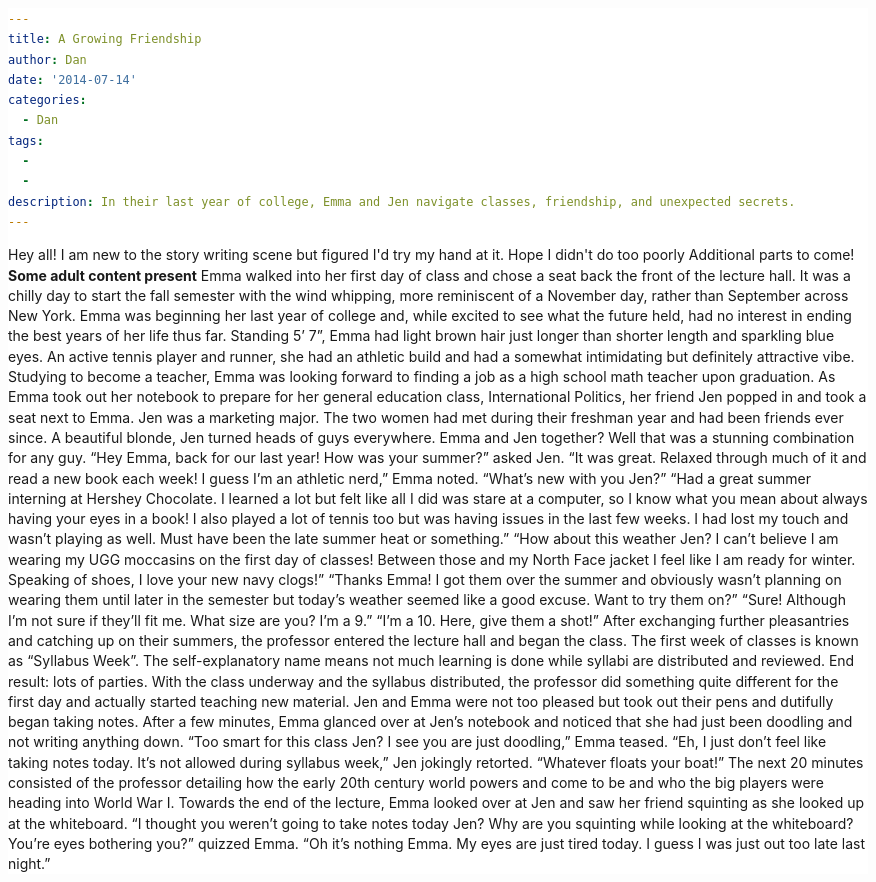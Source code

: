 ```yaml
---
title: A Growing Friendship
author: Dan
date: '2014-07-14'
categories:
  - Dan
tags:
  - 
  - 
description: In their last year of college, Emma and Jen navigate classes, friendship, and unexpected secrets.
---
```

Hey all! I am new to the story writing scene but figured I'd try my hand at it. Hope I didn't do too poorly  Additional parts to come!
**Some adult content present**
Emma walked into her first day of class and chose a seat back the front of the lecture hall. It was a chilly day to start the fall semester with the wind whipping, more reminiscent of a November day, rather than September across New York. Emma was beginning her last year of college and, while excited to see what the future held, had no interest in ending the best years of her life thus far. Standing 5’ 7”, Emma had light brown hair just longer than shorter length and sparkling blue eyes. An active tennis player and runner, she had an athletic build and had a somewhat intimidating but definitely attractive vibe. Studying to become a teacher, Emma was looking forward to finding a job as a high school math teacher upon graduation.
As Emma took out her notebook to prepare for her general education class, International Politics, her friend Jen popped in and took a seat next to Emma. Jen was a marketing major. The two women had met during their freshman year and had been friends ever since. A beautiful blonde, Jen turned heads of guys everywhere. Emma and Jen together? Well that was a stunning combination for any guy.
“Hey Emma, back for our last year! How was your summer?” asked Jen. 
“It was great. Relaxed through much of it and read a new book each week! I guess I’m an athletic nerd,” Emma noted. “What’s new with you Jen?”
“Had a great summer interning at Hershey Chocolate. I learned a lot but felt like all I did was stare at a computer, so I know what you mean about always having your eyes in a book! I also played a lot of tennis too but was having issues in the last few weeks. I had lost my touch and wasn’t playing as well. Must have been the late summer heat or something.”
“How about this weather Jen? I can’t believe I am wearing my UGG moccasins on the first day of classes! Between those and my North Face jacket I feel like I am ready for winter. Speaking of shoes, I love your new navy clogs!”
“Thanks Emma! I got them over the summer and obviously wasn’t planning on wearing them until later in the semester but today’s weather seemed like a good excuse. Want to try them on?”
“Sure! Although I’m not sure if they’ll fit me. What size are you? I’m a 9.”
“I’m a 10. Here, give them a shot!”
After exchanging further pleasantries and catching up on their summers, the professor entered the lecture hall and began the class. The first week of classes is known as “Syllabus Week”. The self-explanatory name means not much learning is done while syllabi are distributed and reviewed. End result: lots of parties.
With the class underway and the syllabus distributed, the professor did something quite different for the first day and actually started teaching new material. Jen and Emma were not too pleased but took out their pens and dutifully began taking notes.
After a few minutes, Emma glanced over at Jen’s notebook and noticed that she had just been doodling and not writing anything down. “Too smart for this class Jen? I see you are just doodling,” Emma teased.
“Eh, I just don’t feel like taking notes today. It’s not allowed during syllabus week,” Jen jokingly retorted.
“Whatever floats your boat!”
The next 20 minutes consisted of the professor detailing how the early 20th century world powers and come to be and who the big players were heading into World War I. Towards the end of the lecture, Emma looked over at Jen and saw her friend squinting as she looked up at the whiteboard.
“I thought you weren’t going to take notes today Jen? Why are you squinting while looking at the whiteboard? You’re eyes bothering you?” quizzed Emma.
“Oh it’s nothing Emma. My eyes are just tired today. I guess I was just out too late last night.”